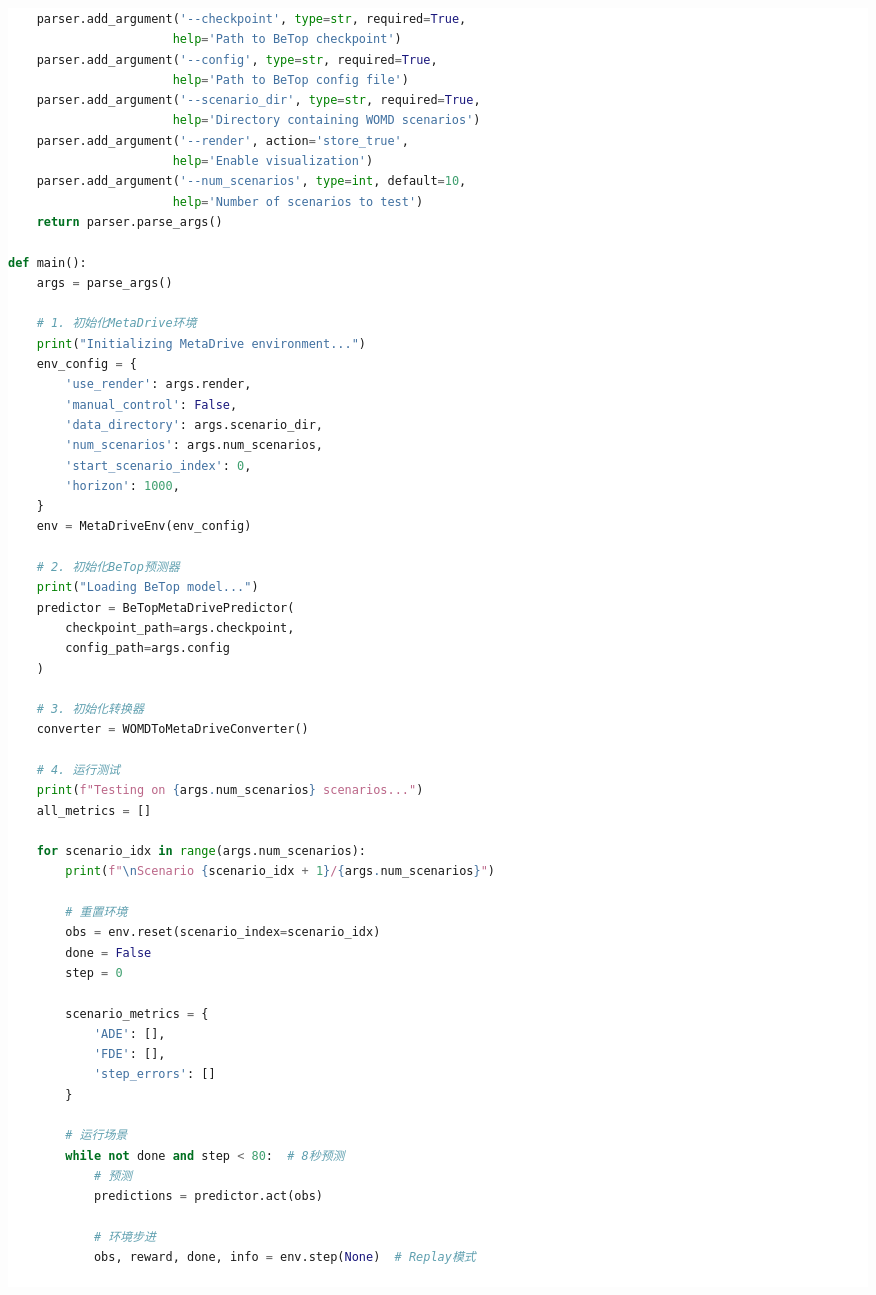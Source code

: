 ```python
    parser.add_argument('--checkpoint', type=str, required=True,
                       help='Path to BeTop checkpoint')
    parser.add_argument('--config', type=str, required=True,
                       help='Path to BeTop config file')
    parser.add_argument('--scenario_dir', type=str, required=True,
                       help='Directory containing WOMD scenarios')
    parser.add_argument('--render', action='store_true',
                       help='Enable visualization')
    parser.add_argument('--num_scenarios', type=int, default=10,
                       help='Number of scenarios to test')
    return parser.parse_args()

def main():
    args = parse_args()
    
    # 1. 初始化MetaDrive环境
    print("Initializing MetaDrive environment...")
    env_config = {
        'use_render': args.render,
        'manual_control': False,
        'data_directory': args.scenario_dir,
        'num_scenarios': args.num_scenarios,
        'start_scenario_index': 0,
        'horizon': 1000,
    }
    env = MetaDriveEnv(env_config)
    
    # 2. 初始化BeTop预测器
    print("Loading BeTop model...")
    predictor = BeTopMetaDrivePredictor(
        checkpoint_path=args.checkpoint,
        config_path=args.config
    )
    
    # 3. 初始化转换器
    converter = WOMDToMetaDriveConverter()
    
    # 4. 运行测试
    print(f"Testing on {args.num_scenarios} scenarios...")
    all_metrics = []
    
    for scenario_idx in range(args.num_scenarios):
        print(f"\nScenario {scenario_idx + 1}/{args.num_scenarios}")
        
        # 重置环境
        obs = env.reset(scenario_index=scenario_idx)
        done = False
        step = 0
        
        scenario_metrics = {
            'ADE': [],
            'FDE': [],
            'step_errors': []
        }
        
        # 运行场景
        while not done and step < 80:  # 8秒预测
            # 预测
            predictions = predictor.act(obs)
            
            # 环境步进
            obs, reward, done, info = env.step(None)  # Replay模式
            
```